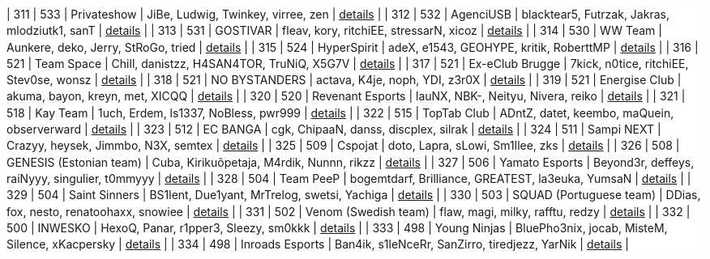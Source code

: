 | 311      |    533 | Privateshow                               | JiBe, Ludwig, Twinkey, virree, zen                          | [details](details/2025_02_28/0499--privateshow--jibe-ludwig-twinkey-virree-zen.md)                                      |
| 312      |    532 | AgenciUSB                                 | blacktear5, Futrzak, Jakras, mlodziutk1, sanT               | [details](details/2025_02_28/0500--agenciusb--blacktear5-futrzak-jakras-mlodziutk1-sant.md)                             |
| 313      |    531 | GOSTIVAR                                  | fleav, kory, ritchiEE, stressarN, xicoz                     | [details](details/2025_02_28/0501--gostivar--fleav-kory-ritchiee-stressarn-xicoz.md)                                    |
| 314      |    530 | WW Team                                   | Aunkere, deko, Jerry, StRoGo, tried                         | [details](details/2025_02_28/0502--ww_team--aunkere-deko-jerry-strogo-tried.md)                                         |
| 315      |    524 | HyperSpirit                               | adeX, e1543, GEOHYPE, kritik, RoberttMP                     | [details](details/2025_02_28/0503--hyperspirit--adex-e1543-geohype-kritik-roberttmp.md)                                 |
| 316      |    521 | Team Space                                | Chill, danistzz, H4SAN4TOR, TruNiQ, X5G7V                   | [details](details/2025_02_28/0504--team_space--chill-danistzz-h4san4tor-truniq-x5g7v.md)                                |
| 317      |    521 | Ex-eClub Brugge                           | 7kick, n0tice, ritchiEE, Stev0se, wonsz                     | [details](details/2025_02_28/0505--ex-eclub_brugge--7kick-n0tice-ritchiee-stev0se-wonsz.md)                             |
| 318      |    521 | NO BYSTANDERS                             | actava, K4je, noph, YDI, z3r0X                              | [details](details/2025_02_28/0506--no_bystanders--actava-k4je-noph-ydi-z3r0x.md)                                        |
| 319      |    521 | Energise Club                             | akuma, bayon, kreyn, met, XICQQ                             | [details](details/2025_02_28/0507--energise_club--akuma-bayon-kreyn-met-xicqq.md)                                       |
| 320      |    520 | Revenant Esports                          | lauNX, NBK-, Neityu, Nivera, reiko                          | [details](details/2025_02_28/0508--revenant_esports--launx-nbk--neityu-nivera-reiko.md)                                 |
| 321      |    518 | Kay Team                                  | 1uch, Erdem, ls1337, NoBless, pwr999                        | [details](details/2025_02_28/0509--kay_team--1uch-erdem-ls1337-nobless-pwr999.md)                                       |
| 322      |    515 | TopTab Club                               | ADntZ, datet, keembo, maQuein, observerward                 | [details](details/2025_02_28/0511--toptab_club--adntz-datet-keembo-maquein-observerward.md)                             |
| 323      |    512 | EC BANGA                                  | cgk, ChipaaN, danss, discplex, silrak                       | [details](details/2025_02_28/0513--ec_banga--cgk-chipaan-danss-discplex-silrak.md)                                      |
| 324      |    511 | Sampi NEXT                                | Crazyy, heysek, Jimmbo, N3X, semtex                         | [details](details/2025_02_28/0514--sampi_next--crazyy-heysek-jimmbo-n3x-semtex.md)                                      |
| 325      |    509 | Cspojat                                   | doto, Lapra, sLowi, Sm1llee, zks                            | [details](details/2025_02_28/0518--cspojat--doto-lapra-slowi-sm1llee-zks.md)                                            |
| 326      |    508 | GENESIS (Estonian team)                   | Cuba, Kirikuõpetaja, M4rdik, Nunnn, rikzz                   | [details](details/2025_02_28/0519--genesis__estonian_team_--cuba-kiriku_petaja-m4rdik-nunnn-rikzz.md)                   |
| 327      |    506 | Yamato Esports                            | Beyond3r, deffeys, raiNyyy, singulier, t0mmyyy              | [details](details/2025_02_28/0524--yamato_esports--beyond3r-deffeys-rainyyy-singulier-t0mmyyy.md)                       |
| 328      |    504 | Team PeeP                                 | bogemtdarf, Brilliance, GREATEST, la3euka, YumsaN           | [details](details/2025_02_28/0527--team_peep--bogemtdarf-brilliance-greatest-la3euka-yumsan.md)                         |
| 329      |    504 | Saint Sinners                             | BS1lent, Due1yant, MrTrelog, swetsi, Yachiga                | [details](details/2025_02_28/0528--saint_sinners--bs1lent-due1yant-mrtrelog-swetsi-yachiga.md)                          |
| 330      |    503 | SQUAD (Portuguese team)                   | DDias, fox, nesto, renatoohaxx, snowiee                     | [details](details/2025_02_28/0529--squad__portuguese_team_--ddias-fox-nesto-renatoohaxx-snowiee.md)                     |
| 331      |    502 | Venom (Swedish team)                      | flaw, magi, milky, rafftu, redzy                            | [details](details/2025_02_28/0531--venom__swedish_team_--flaw-magi-milky-rafftu-redzy.md)                               |
| 332      |    500 | INWESKO                                   | HexoQ, Panar, r1pper3, Sleezy, sm0kkk                       | [details](details/2025_02_28/0533--inwesko--hexoq-panar-r1pper3-sleezy-sm0kkk.md)                                       |
| 333      |    498 | Young Ninjas                              | BluePho3nix, jocab, MisteM, Silence, xKacpersky             | [details](details/2025_02_28/0536--young_ninjas--bluepho3nix-jocab-mistem-silence-xkacpersky.md)                        |
| 334      |    498 | Inroads Esports                           | Ban4ik, s1leNceRr, SanZirro, tiredjezz, YarNik              | [details](details/2025_02_28/0537--inroads_esports--ban4ik-s1lencerr-sanzirro-tiredjezz-yarnik.md)                      |